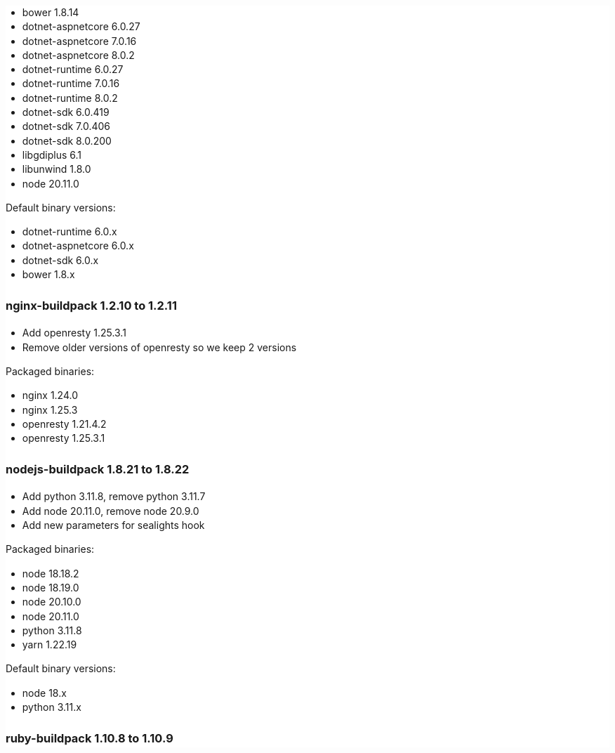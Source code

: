 - bower 1.8.14
- dotnet-aspnetcore 6.0.27
- dotnet-aspnetcore 7.0.16
- dotnet-aspnetcore 8.0.2
- dotnet-runtime 6.0.27
- dotnet-runtime 7.0.16
- dotnet-runtime 8.0.2
- dotnet-sdk 6.0.419
- dotnet-sdk 7.0.406
- dotnet-sdk 8.0.200
- libgdiplus 6.1
- libunwind 1.8.0
- node 20.11.0

Default binary versions:

- dotnet-runtime 6.0.x
- dotnet-aspnetcore 6.0.x
- dotnet-sdk 6.0.x
- bower 1.8.x

### nginx-buildpack 1.2.10 to 1.2.11

- Add openresty 1.25.3.1
- Remove older versions of openresty so we keep 2 versions

Packaged binaries:

- nginx 1.24.0
- nginx 1.25.3
- openresty 1.21.4.2
- openresty 1.25.3.1

### nodejs-buildpack 1.8.21 to 1.8.22

- Add python 3.11.8, remove python 3.11.7
- Add node 20.11.0, remove node 20.9.0
- Add new parameters for sealights hook

Packaged binaries:

- node 18.18.2
- node 18.19.0
- node 20.10.0
- node 20.11.0
- python 3.11.8
- yarn 1.22.19

Default binary versions:

- node 18.x
- python 3.11.x

### ruby-buildpack 1.10.8 to 1.10.9
